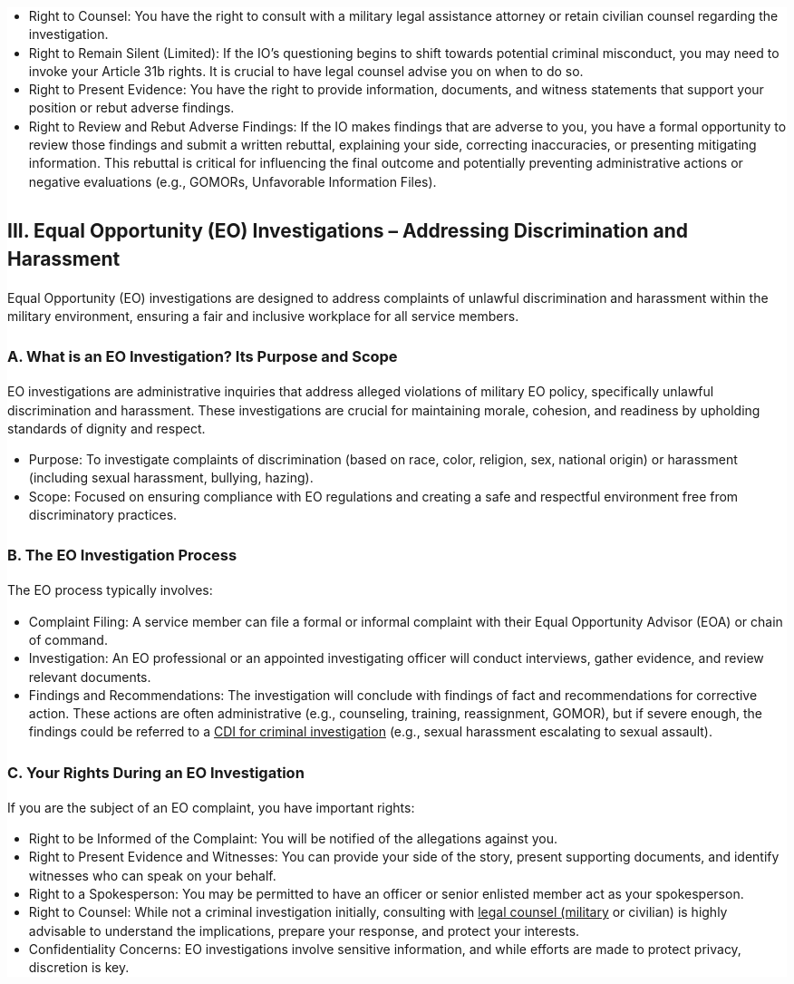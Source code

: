 - Right to Counsel: You have the right to consult with a military legal assistance attorney or retain civilian counsel regarding the investigation.
- Right to Remain Silent (Limited): If the IO’s questioning begins to shift towards potential criminal misconduct, you may need to invoke your Article 31b rights. It is crucial to have legal counsel advise you on when to do so.
- Right to Present Evidence: You have the right to provide information, documents, and witness statements that support your position or rebut adverse findings.
- Right to Review and Rebut Adverse Findings: If the IO makes findings that are adverse to you, you have a formal opportunity to review those findings and submit a written rebuttal, explaining your side, correcting inaccuracies, or presenting mitigating information. This rebuttal is critical for influencing the final outcome and potentially preventing administrative actions or negative evaluations (e.g., GOMORs, Unfavorable Information Files).

## III. Equal Opportunity (EO) Investigations – Addressing Discrimination and Harassment

Equal Opportunity (EO) investigations are designed to address complaints of unlawful discrimination and harassment within the military environment, ensuring a fair and inclusive workplace for all service members.

### A. What is an EO Investigation? Its Purpose and Scope

EO investigations are administrative inquiries that address alleged violations of military EO policy, specifically unlawful discrimination and harassment. These investigations are crucial for maintaining morale, cohesion, and readiness by upholding standards of dignity and respect.

- Purpose: To investigate complaints of discrimination (based on race, color, religion, sex, national origin) or harassment (including sexual harassment, bullying, hazing).
- Scope: Focused on ensuring compliance with EO regulations and creating a safe and respectful environment free from discriminatory practices.

### B. The EO Investigation Process

The EO process typically involves:

- Complaint Filing: A service member can file a formal or informal complaint with their Equal Opportunity Advisor (EOA) or chain of command.
- Investigation: An EO professional or an appointed investigating officer will conduct interviews, gather evidence, and review relevant documents.
- Findings and Recommendations: The investigation will conclude with findings of fact and recommendations for corrective action. These actions are often administrative (e.g., counseling, training, reassignment, GOMOR), but if severe enough, the findings could be referred to a [CDI for criminal investigation](https://ucmjmilitarylaw.com/investigations/understanding-military-criminal-investigative-agencies-cid-ncis-osi-and-cgis/ "Understanding Military Criminal Investigative Agencies: CID, NCIS, OSI, and CGIS") (e.g., sexual harassment escalating to sexual assault).

### C. Your Rights During an EO Investigation

If you are the subject of an EO complaint, you have important rights:

- Right to be Informed of the Complaint: You will be notified of the allegations against you.
- Right to Present Evidence and Witnesses: You can provide your side of the story, present supporting documents, and identify witnesses who can speak on your behalf.
- Right to a Spokesperson: You may be permitted to have an officer or senior enlisted member act as your spokesperson.
- Right to Counsel: While not a criminal investigation initially, consulting with [legal counsel (military](https://ucmjmilitarylaw.com/military-bases/georgia-military-law/ "Military Law in Georgia: Guide to UCMJ Courts-Martial and Legal Defense") or civilian) is highly advisable to understand the implications, prepare your response, and protect your interests.
- Confidentiality Concerns: EO investigations involve sensitive information, and while efforts are made to protect privacy, discretion is key.
